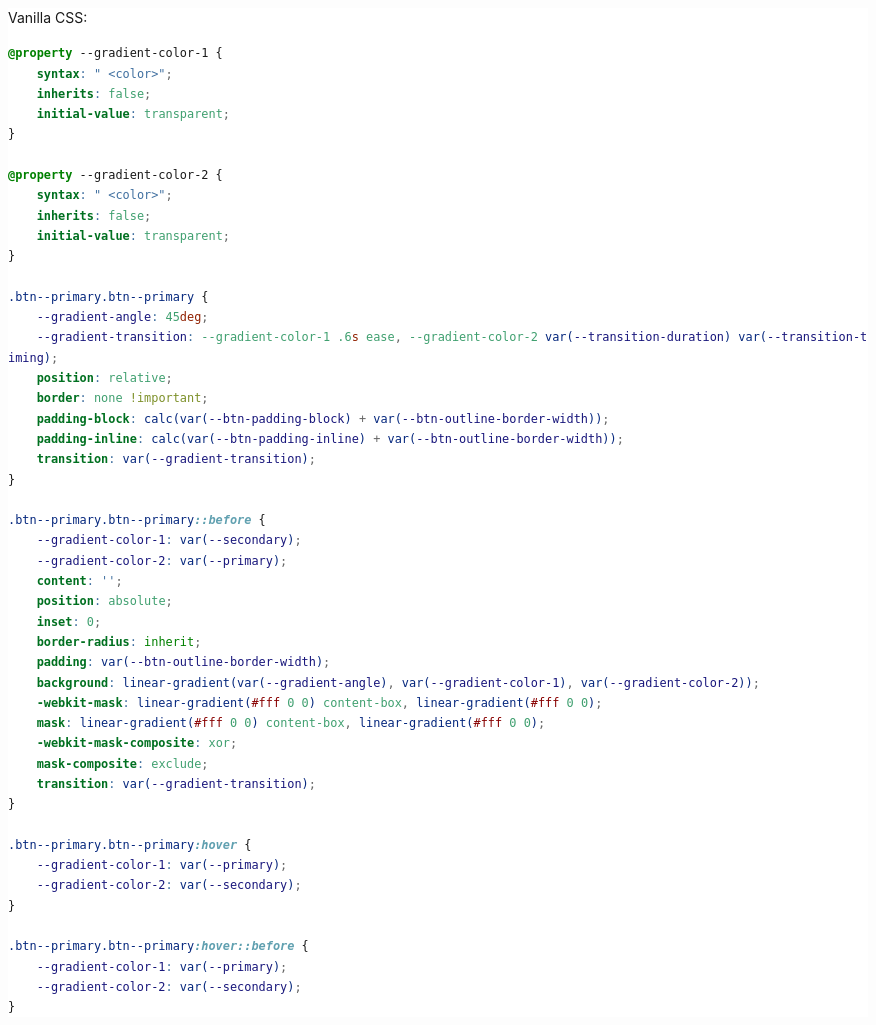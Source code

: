 Vanilla CSS:

```CSS
@property --gradient-color-1 {
	syntax: " <color>";
	inherits: false;
	initial-value: transparent;
}

@property --gradient-color-2 {
	syntax: " <color>";
	inherits: false;
	initial-value: transparent;
}

.btn--primary.btn--primary {
	--gradient-angle: 45deg;
	--gradient-transition: --gradient-color-1 .6s ease, --gradient-color-2 var(--transition-duration) var(--transition-timing);
	position: relative;
	border: none !important;
	padding-block: calc(var(--btn-padding-block) + var(--btn-outline-border-width));
	padding-inline: calc(var(--btn-padding-inline) + var(--btn-outline-border-width));
	transition: var(--gradient-transition);
}

.btn--primary.btn--primary::before {
	--gradient-color-1: var(--secondary);
	--gradient-color-2: var(--primary);
	content: '';
	position: absolute;
	inset: 0;
	border-radius: inherit;
	padding: var(--btn-outline-border-width);
	background: linear-gradient(var(--gradient-angle), var(--gradient-color-1), var(--gradient-color-2));
	-webkit-mask: linear-gradient(#fff 0 0) content-box, linear-gradient(#fff 0 0);
	mask: linear-gradient(#fff 0 0) content-box, linear-gradient(#fff 0 0);
	-webkit-mask-composite: xor;
	mask-composite: exclude;
	transition: var(--gradient-transition);
}

.btn--primary.btn--primary:hover {
	--gradient-color-1: var(--primary);
	--gradient-color-2: var(--secondary);
}

.btn--primary.btn--primary:hover::before {
	--gradient-color-1: var(--primary);
	--gradient-color-2: var(--secondary);
}
```
